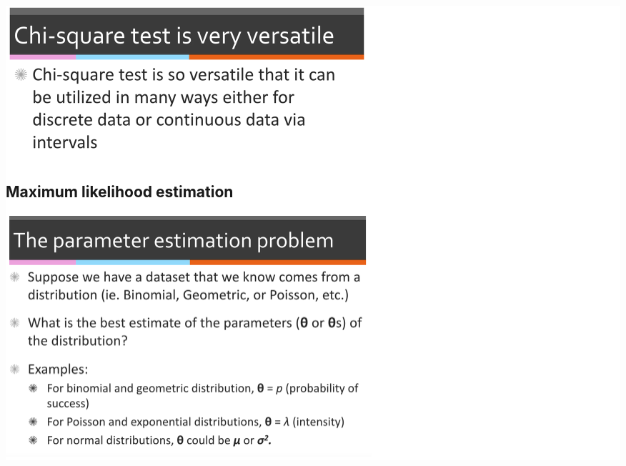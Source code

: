 <img src="CS%20361.assets/image-20221016180932082.png" alt="image-20221016180932082" style="zoom:50%;" />

## Maximum likelihood estimation

<img src="CS%20361.assets/image-20221016181030517.png" alt="image-20221016181030517" style="zoom:50%;" />

